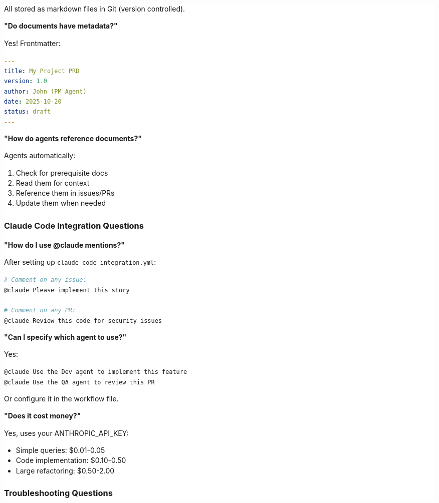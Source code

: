 All stored as markdown files in Git (version controlled).

**"Do documents have metadata?"**

Yes! Frontmatter:

```yaml
---
title: My Project PRD
version: 1.0
author: John (PM Agent)
date: 2025-10-20
status: draft
---
```

**"How do agents reference documents?"**

Agents automatically:

1. Check for prerequisite docs
2. Read them for context
3. Reference them in issues/PRs
4. Update them when needed

### Claude Code Integration Questions

**"How do I use @claude mentions?"**

After setting up `claude-code-integration.yml`:

```bash
# Comment on any issue:
@claude Please implement this story

# Comment on any PR:
@claude Review this code for security issues
```

**"Can I specify which agent to use?"**

Yes:

```
@claude Use the Dev agent to implement this feature
@claude Use the QA agent to review this PR
```

Or configure it in the workflow file.

**"Does it cost money?"**

Yes, uses your ANTHROPIC_API_KEY:

- Simple queries: $0.01-0.05
- Code implementation: $0.10-0.50
- Large refactoring: $0.50-2.00

### Troubleshooting Questions

